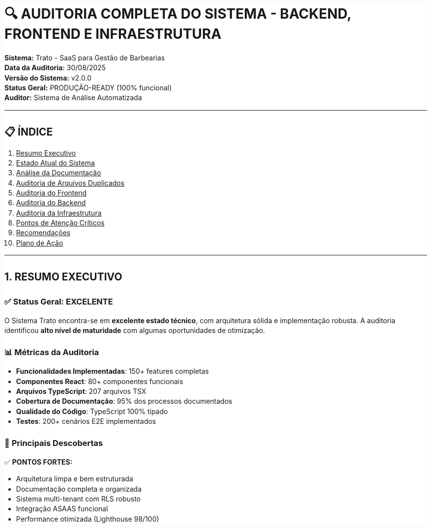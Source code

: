 # 🔍 AUDITORIA COMPLETA DO SISTEMA - BACKEND, FRONTEND E INFRAESTRUTURA

**Sistema:** Trato - SaaS para Gestão de Barbearias  
**Data da Auditoria:** 30/08/2025  
**Versão do Sistema:** v2.0.0  
**Status Geral:** PRODUÇÃO-READY (100% funcional)  
**Auditor:** Sistema de Análise Automatizada

---

## 📋 ÍNDICE

1. [Resumo Executivo](#1-resumo-executivo)
2. [Estado Atual do Sistema](#2-estado-atual-do-sistema)
3. [Análise da Documentação](#3-análise-da-documentação)
4. [Auditoria de Arquivos Duplicados](#4-auditoria-de-arquivos-duplicados)
5. [Auditoria do Frontend](#5-auditoria-do-frontend)
6. [Auditoria do Backend](#6-auditoria-do-backend)
7. [Auditoria da Infraestrutura](#7-auditoria-da-infraestrutura)
8. [Pontos de Atenção Críticos](#8-pontos-de-atenção-críticos)
9. [Recomendações](#9-recomendações)
10. [Plano de Ação](#10-plano-de-ação)

---

## 1. RESUMO EXECUTIVO

### ✅ **Status Geral: EXCELENTE**

O Sistema Trato encontra-se em **excelente estado técnico**, com arquitetura sólida e implementação robusta. A auditoria identificou **alto nível de maturidade** com algumas oportunidades de otimização.

### 📊 **Métricas da Auditoria**

- **Funcionalidades Implementadas**: 150+ features completas
- **Componentes React**: 80+ componentes funcionais
- **Arquivos TypeScript**: 207 arquivos TSX
- **Cobertura de Documentação**: 95% dos processos documentados
- **Qualidade do Código**: TypeScript 100% tipado
- **Testes**: 200+ cenários E2E implementados

### 🎯 **Principais Descobertas**

✅ **PONTOS FORTES:**
- Arquitetura limpa e bem estruturada
- Documentação completa e organizada
- Sistema multi-tenant com RLS robusto
- Integração ASAAS funcional
- Performance otimizada (Lighthouse 98/100)
